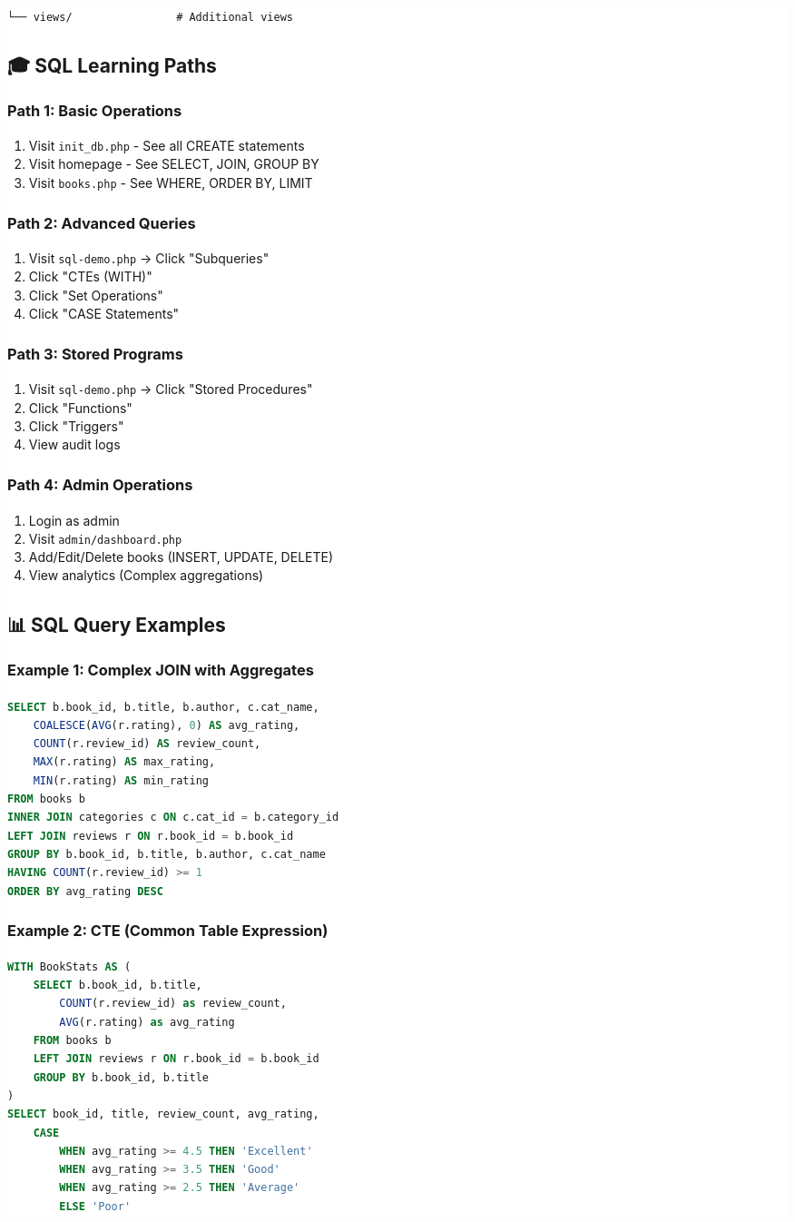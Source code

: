 ```
└── views/                # Additional views
```

## 🎓 SQL Learning Paths

### Path 1: Basic Operations
1. Visit `init_db.php` - See all CREATE statements
2. Visit homepage - See SELECT, JOIN, GROUP BY
3. Visit `books.php` - See WHERE, ORDER BY, LIMIT

### Path 2: Advanced Queries
1. Visit `sql-demo.php` → Click "Subqueries"
2. Click "CTEs (WITH)"
3. Click "Set Operations"
4. Click "CASE Statements"

### Path 3: Stored Programs
1. Visit `sql-demo.php` → Click "Stored Procedures"
2. Click "Functions"
3. Click "Triggers"
4. View audit logs

### Path 4: Admin Operations
1. Login as admin
2. Visit `admin/dashboard.php`
3. Add/Edit/Delete books (INSERT, UPDATE, DELETE)
4. View analytics (Complex aggregations)

## 📊 SQL Query Examples

### Example 1: Complex JOIN with Aggregates
```sql
SELECT b.book_id, b.title, b.author, c.cat_name,
    COALESCE(AVG(r.rating), 0) AS avg_rating,
    COUNT(r.review_id) AS review_count,
    MAX(r.rating) AS max_rating,
    MIN(r.rating) AS min_rating
FROM books b
INNER JOIN categories c ON c.cat_id = b.category_id
LEFT JOIN reviews r ON r.book_id = b.book_id
GROUP BY b.book_id, b.title, b.author, c.cat_name
HAVING COUNT(r.review_id) >= 1
ORDER BY avg_rating DESC
```

### Example 2: CTE (Common Table Expression)
```sql
WITH BookStats AS (
    SELECT b.book_id, b.title,
        COUNT(r.review_id) as review_count,
        AVG(r.rating) as avg_rating
    FROM books b
    LEFT JOIN reviews r ON r.book_id = b.book_id
    GROUP BY b.book_id, b.title
)
SELECT book_id, title, review_count, avg_rating,
    CASE 
        WHEN avg_rating >= 4.5 THEN 'Excellent'
        WHEN avg_rating >= 3.5 THEN 'Good'
        WHEN avg_rating >= 2.5 THEN 'Average'
        ELSE 'Poor'
```